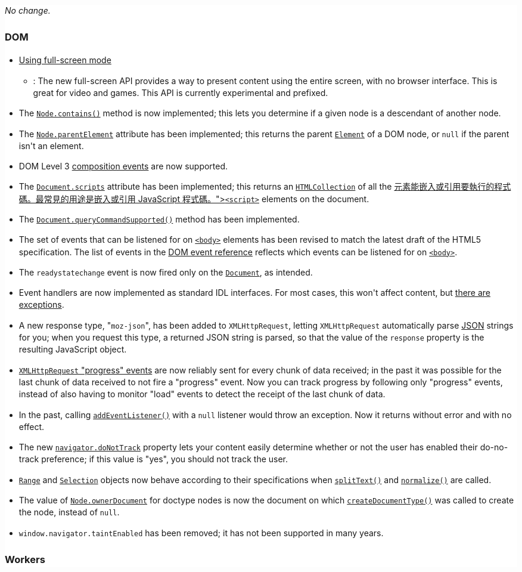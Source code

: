 _No change._

### DOM

- [Using full-screen mode](/en-US/docs/DOM/Using_full-screen_mode)
  - : The new full-screen API provides a way to present content using the entire screen, with no browser interface. This is great for video and games. This API is currently experimental and prefixed.

- The [`Node.contains()`](/zh-TW/docs/Web/API/Node/contains) method is now implemented; this lets you determine if a given node is a descendant of another node.
- The [`Node.parentElement`](/zh-TW/docs/Web/API/Node/parentElement) attribute has been implemented; this returns the parent [`Element`](/zh-TW/docs/Web/API/Element) of a DOM node, or `null` if the parent isn't an element.
- DOM Level 3 [composition events](/en-US/docs/DOM/CompositionEvent) are now supported.
- The [`Document.scripts`](/zh-TW/docs/Web/API/Document/scripts) attribute has been implemented; this returns an [`HTMLCollection`](/zh-TW/docs/Web/API/HTMLCollection) of all the [元素能嵌入或引用要執行的程式碼。最常見的用途是嵌入或引用 JavaScript 程式碼。">`<script>`](/zh-TW/docs/Web/HTML/Element/script) elements on the document.
- The [`Document.queryCommandSupported()`](/zh-TW/docs/Web/API/Document/queryCommandSupported) method has been implemented.
- The set of events that can be listened for on [`<body>`](/zh-TW/docs/Web/HTML/Element/body) elements has been revised to match the latest draft of the HTML5 specification. The list of events in the [DOM event reference](/en-US/docs/DOM/DOM_event_reference) reflects which events can be listened for on [`<body>`](/zh-TW/docs/Web/HTML/Element/body).
- The `readystatechange` event is now fired only on the [`Document`](/zh-TW/docs/Web/API/Document), as intended.
- Event handlers are now implemented as standard IDL interfaces. For most cases, this won't affect content, but [there are exceptions](/en-US/docs/DOM/DOM_event_handlers#Event_handler_changes_in_Firefox_9).
- A new response type, "`moz-json`", has been added to `XMLHttpRequest`, letting `XMLHttpRequest` automatically parse [JSON](/en-US/docs/JSON) strings for you; when you request this type, a returned JSON string is parsed, so that the value of the `response` property is the resulting JavaScript object.
- [`XMLHttpRequest` "progress" events](/en-US/docs/DOM/XMLHttpRequest/Using_XMLHttpRequest#Monitoring_progress) are now reliably sent for every chunk of data received; in the past it was possible for the last chunk of data received to not fire a "progress" event. Now you can track progress by following only "progress" events, instead of also having to monitor "load" events to detect the receipt of the last chunk of data.
- In the past, calling [`addEventListener()`](/en-US/docs/DOM/element.addEventListener) with a `null` listener would throw an exception. Now it returns without error and with no effect.
- The new [`navigator.doNotTrack`](/zh-TW/docs/Web/API/Navigator/doNotTrack) property lets your content easily determine whether or not the user has enabled their do-no-track preference; if this value is "yes", you should not track the user.
- [`Range`](/zh-TW/docs/Web/API/Range) and [`Selection`](/zh-TW/docs/Web/API/Selection) objects now behave according to their specifications when [`splitText()`](/zh-TW/docs/Web/API/Text/splitText) and [`normalize()`](/zh-TW/docs/Web/API/Node/normalize) are called.
- The value of [`Node.ownerDocument`](/zh-TW/docs/Web/API/Node/ownerDocument) for doctype nodes is now the document on which [`createDocumentType()`](/en-US/docs/DOM/DOMImplementation.createDocumentType) was called to create the node, instead of `null`.
- `window.navigator.taintEnabled` has been removed; it has not been supported in many years.

### Workers
